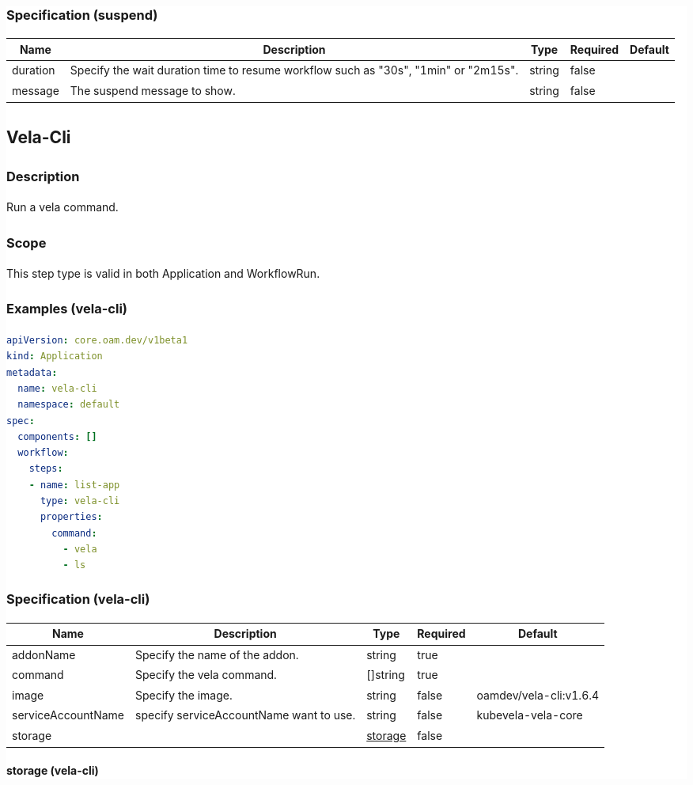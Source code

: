 ### Specification (suspend)


 Name | Description | Type | Required | Default 
 ---- | ----------- | ---- | -------- | ------- 
 duration | Specify the wait duration time to resume workflow such as "30s", "1min" or "2m15s". | string | false |  
 message | The suspend message to show. | string | false |  


## Vela-Cli

### Description

Run a vela command.

### Scope

This step type is valid in both Application and WorkflowRun.

### Examples (vela-cli)

```yaml
apiVersion: core.oam.dev/v1beta1
kind: Application
metadata:
  name: vela-cli
  namespace: default
spec:
  components: []
  workflow:
    steps:
    - name: list-app
      type: vela-cli
      properties:
        command:
          - vela
          - ls
```

### Specification (vela-cli)


 Name | Description | Type | Required | Default 
 ---- | ----------- | ---- | -------- | ------- 
 addonName | Specify the name of the addon. | string | true |  
 command | Specify the vela command. | []string | true |  
 image | Specify the image. | string | false | oamdev/vela-cli:v1.6.4 
 serviceAccountName | specify serviceAccountName want to use. | string | false | kubevela-vela-core 
 storage |  | [storage](#storage-vela-cli) | false |  


#### storage (vela-cli)
